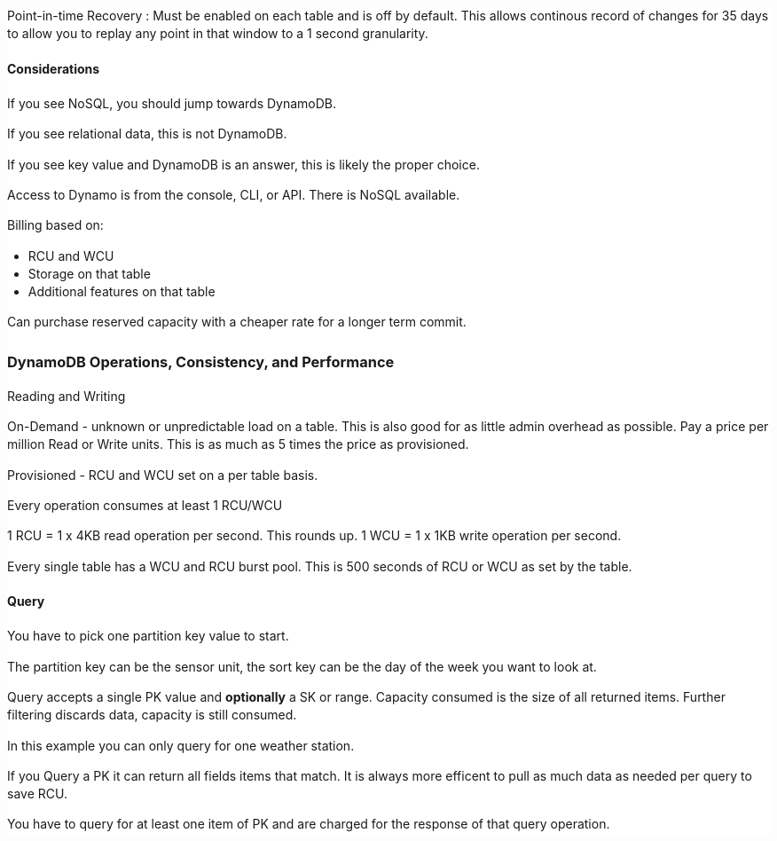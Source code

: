 Point-in-time Recovery : Must be enabled on each table and is off by
default. This allows continous record of changes for 35 days to allow you to
replay any point in that window to a 1 second granularity.

#### Considerations

If you see NoSQL, you should jump towards DynamoDB.

If you see relational data, this is not DynamoDB.

If you see key value and DynamoDB is an answer, this is likely the proper
choice.

Access to Dynamo is from the console, CLI, or API. There is NoSQL
available.

Billing based on:

- RCU and WCU
- Storage on that table
- Additional features on that table

Can purchase reserved capacity with a cheaper rate for a longer term commit.

### DynamoDB Operations, Consistency, and Performance

Reading and Writing

On-Demand - unknown or unpredictable load on a table. This is also good
for as little admin overhead as possible. Pay a price per million
Read or Write units. This is as much as 5 times the price as provisioned.

Provisioned - RCU and WCU set on a per table basis.

Every operation consumes at least 1 RCU/WCU

1 RCU = 1 x 4KB read operation per second. This rounds up.
1 WCU = 1 x 1KB write operation per second.

Every single table has a WCU and RCU burst pool. This is 500 seconds
of RCU or WCU as set by the table.

#### Query

You have to pick one partition key value to start.

The partition key can be the sensor unit, the sort key can be the day of the
week you want to look at.

Query accepts a single PK value and **optionally** a SK or range.
Capacity consumed is the size of all returned items. Further filtering
discards data, capacity is still consumed.

In this example you can only query for one weather station.

If you Query a PK it can return all fields items that match. It is always
more efficent to pull as much data as needed per query to save RCU.

You have to query for at least one item of PK and are charged for the
response of that query operation.
